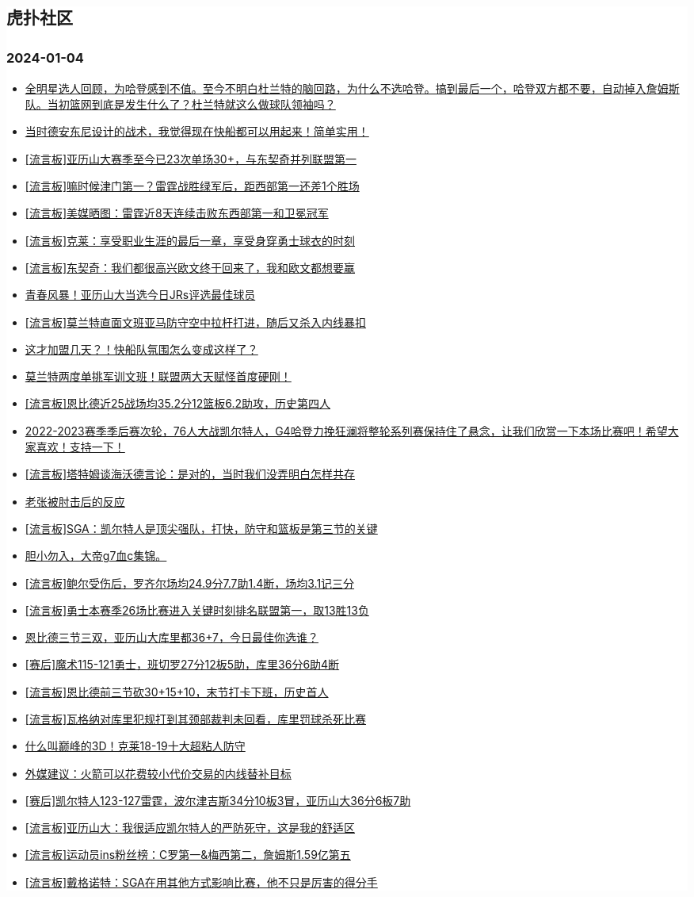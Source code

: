 ## 虎扑社区 
### 2024-01-04

+ [全明星选人回顾，为哈登感到不值。至今不明白杜兰特的脑回路，为什么不选哈登。搞到最后一个，哈登双方都不要，自动掉入詹姆斯队。当初篮网到底是发生什么了？杜兰特就这么做球队领袖吗？](https://bbs.hupu.com/624038539.html)

+ [当时德安东尼设计的战术，我觉得现在快船都可以用起来！简单实用！](https://bbs.hupu.com/624037566.html)

+ [[流言板]亚历山大赛季至今已23次单场30+，与东契奇并列联盟第一](https://bbs.hupu.com/624043088.html)

+ [[流言板]嘛时候津门第一？雷霆战胜绿军后，距西部第一还差1个胜场](https://bbs.hupu.com/624040978.html)

+ [[流言板]美媒晒图：雷霆近8天连续击败东西部第一和卫冕冠军](https://bbs.hupu.com/624039700.html)

+ [[流言板]克莱：享受职业生涯的最后一章，享受身穿勇士球衣的时刻](https://bbs.hupu.com/624035907.html)

+ [[流言板]东契奇：我们都很高兴欧文终于回来了，我和欧文都想要赢](https://bbs.hupu.com/624040984.html)

+ [青春风暴！亚历山大当选今日JRs评选最佳球员](https://bbs.hupu.com/624038320.html)

+ [[流言板]莫兰特直面文班亚马防守空中拉杆打进，随后又杀入内线暴扣](https://bbs.hupu.com/624031849.html)

+ [这才加盟几天？！快船队氛围怎么变成这样了？](https://bbs.hupu.com/624037362.html)

+ [莫兰特两度单挑军训文班！联盟两大天赋怪首度硬刚！](https://bbs.hupu.com/624035050.html)

+ [[流言板]恩比德近25战场均35.2分12篮板6.2助攻，历史第四人](https://bbs.hupu.com/624042821.html)

+ [2022-2023赛季季后赛次轮，76人大战凯尔特人，G4哈登力挽狂澜将整轮系列赛保持住了悬念，让我们欣赏一下本场比赛吧！希望大家喜欢！支持一下！](https://bbs.hupu.com/624039014.html)

+ [[流言板]塔特姆谈海沃德言论：是对的，当时我们没弄明白怎样共存](https://bbs.hupu.com/624040311.html)

+ [老张被肘击后的反应](https://bbs.hupu.com/624033753.html)

+ [[流言板]SGA：凯尔特人是顶尖强队，打快，防守和篮板是第三节的关键](https://bbs.hupu.com/624042548.html)

+ [胆小勿入，大帝g7血c集锦。](https://bbs.hupu.com/624037881.html)

+ [[流言板]鲍尔受伤后，罗齐尔场均24.9分7.7助1.4断，场均3.1记三分](https://bbs.hupu.com/624043014.html)

+ [[流言板]勇士本赛季26场比赛进入关键时刻排名联盟第一，取13胜13负](https://bbs.hupu.com/624035252.html)

+ [恩比德三节三双，亚历山大库里都36+7，今日最佳你选谁？](https://bbs.hupu.com/624034892.html)

+ [[赛后]魔术115-121勇士，班切罗27分12板5助，库里36分6助4断](https://bbs.hupu.com/624034871.html)

+ [[流言板]恩比德前三节砍30+15+10，末节打卡下班，历史首人](https://bbs.hupu.com/624039923.html)

+ [[流言板]瓦格纳对库里犯规打到其颈部裁判未回看，库里罚球杀死比赛](https://bbs.hupu.com/624034853.html)

+ [什么叫巅峰的3D！克莱18-19十大超粘人防守](https://bbs.hupu.com/624041696.html)

+ [外媒建议：火箭可以花费较小代价交易的内线替补目标](https://bbs.hupu.com/624040831.html)

+ [[赛后]凯尔特人123-127雷霆，波尔津吉斯34分10板3冒，亚历山大36分6板7助](https://bbs.hupu.com/624032413.html)

+ [[流言板]亚历山大：我很适应凯尔特人的严防死守，这是我的舒适区](https://bbs.hupu.com/624040660.html)

+ [[流言板]运动员ins粉丝榜：C罗第一&梅西第二，詹姆斯1.59亿第五](https://bbs.hupu.com/624031911.html)

+ [[流言板]戴格诺特：SGA在用其他方式影响比赛，他不只是厉害的得分手](https://bbs.hupu.com/624041789.html)
